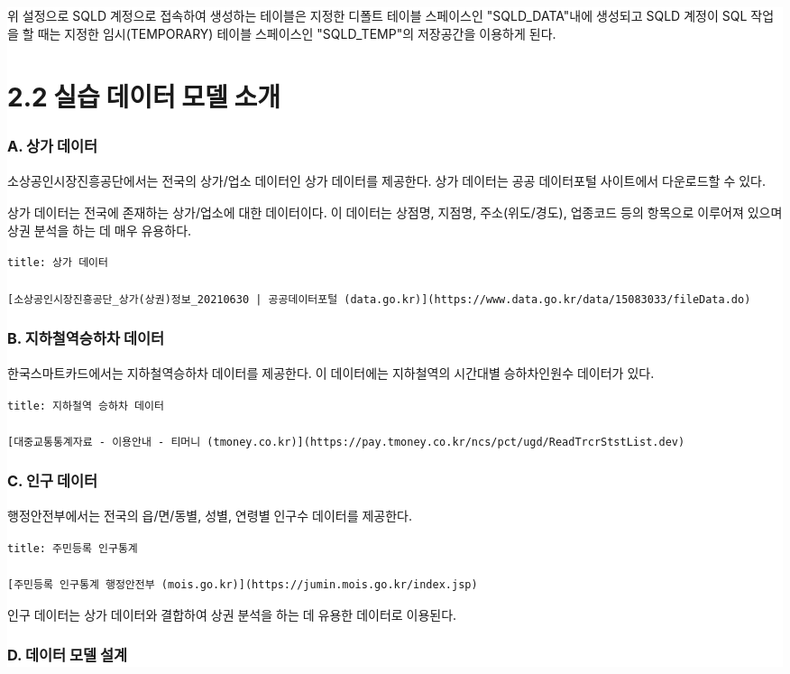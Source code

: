 위 설정으로 SQLD 계정으로 접속하여 생성하는 테이블은 지정한 디폴트 테이블 스페이스인 "SQLD_DATA"내에 생성되고 SQLD 계정이 SQL 작업을 할 때는 지정한 임시(TEMPORARY) 테이블 스페이스인 "SQLD_TEMP"의 저장공간을 이용하게 된다.

# 2.2 실습 데이터 모델 소개 

### A. 상가 데이터

소상공인시장진흥공단에서는 전국의 상가/업소 데이터인 상가 데이터를 제공한다. 상가 데이터는 공공 데이터포털 사이트에서 다운로드할 수 있다.

상가 데이터는 전국에 존재하는 상가/업소에 대한 데이터이다. 이 데이터는 상점명, 지점명, 주소(위도/경도), 업종코드 등의 항목으로 이루어져 있으며 상권 분석을 하는 데 매우 유용하다.

```ad-info
title: 상가 데이터

[소상공인시장진흥공단_상가(상권)정보_20210630 | 공공데이터포털 (data.go.kr)](https://www.data.go.kr/data/15083033/fileData.do)

```

### B. 지하철역승하차 데이터

한국스마트카드에서는 지하철역승하차 데이터를 제공한다. 이 데이터에는 지하철역의 시간대별 승하차인원수 데이터가 있다.

```ad-info
title: 지하철역 승하차 데이터

[대중교통통계자료 - 이용안내 - 티머니 (tmoney.co.kr)](https://pay.tmoney.co.kr/ncs/pct/ugd/ReadTrcrStstList.dev)

```


### C. 인구 데이터

행정안전부에서는 전국의 읍/면/동별, 성별, 연령별 인구수 데이터를 제공한다.

```ad-info
title: 주민등록 인구통계

[주민등록 인구통계 행정안전부 (mois.go.kr)](https://jumin.mois.go.kr/index.jsp)

```

인구 데이터는 상가 데이터와 결합하여 상권 분석을 하는 데 유용한 데이터로 이용된다.

### D. 데이터 모델 설계
